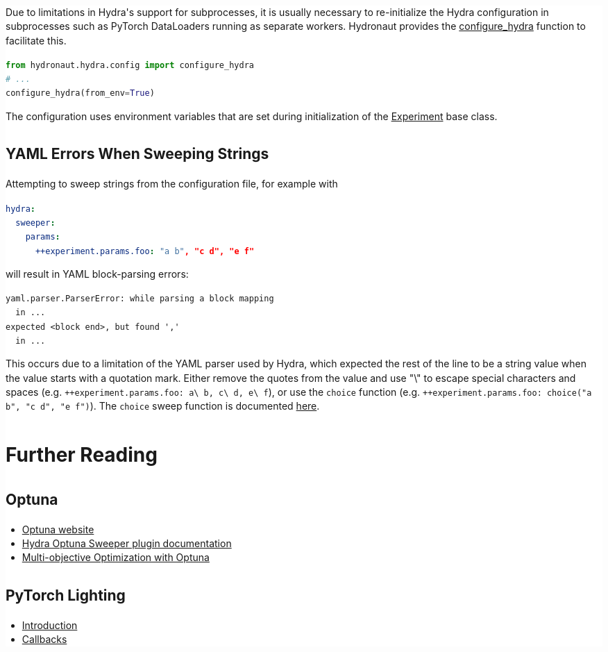 Due to limitations in Hydra's support for subprocesses, it is usually necessary to re-initialize the Hydra configuration in subprocesses such as PyTorch DataLoaders running as separate workers. Hydronaut provides the [configure_hydra](https://jrye.gitlabpages.inria.fr/hydronaut/hydronaut.hydra.html?highlight=configure_hydra#hydronaut.hydra.config.configure_hydra) function to facilitate this.

~~~python
from hydronaut.hydra.config import configure_hydra
# ...
configure_hydra(from_env=True)
~~~

The configuration uses environment variables that are set during initialization of the [Experiment](https://jrye.gitlabpages.inria.fr/hydronaut/hydronaut.html?highlight=experiment#hydronaut.experiment.Experiment) base class.

## YAML Errors When Sweeping Strings

Attempting to sweep strings from the configuration file, for example with

~~~yaml
hydra:
  sweeper:
    params:
      ++experiment.params.foo: "a b", "c d", "e f"
~~~

will result in YAML block-parsing errors:

~~~
yaml.parser.ParserError: while parsing a block mapping
  in ...
expected <block end>, but found ','
  in ...
~~~

This occurs due to a limitation of the YAML parser used by Hydra, which expected the rest of the line to be a string value when the value starts with a quotation mark. Either remove the quotes from the value and use "\\" to escape special characters and spaces (e.g. `++experiment.params.foo: a\ b, c\ d, e\ f`), or use the `choice` function (e.g. `++experiment.params.foo: choice("a b", "c d", "e f")`). The `choice` sweep function is documented [here](https://hydra.cc/docs/1.2/advanced/override_grammar/extended/#sweeps).

# Further Reading

## Optuna

* [Optuna website](https://optuna.org/)
* [Hydra Optuna Sweeper plugin documentation](https://hydra.cc/docs/plugins/optuna_sweeper/)
* [Multi-objective Optimization with Optuna](https://hydra.cc/docs/plugins/optuna_sweeper/#example-2--multi-objective-optimization)

## PyTorch Lighting

* [Introduction](https://towardsdatascience.com/from-pytorch-to-pytorch-lightning-a-gentle-introduction-b371b7caaf09)
* [Callbacks](https://pytorch-lightning.readthedocs.io/en/stable/extensions/callbacks.html)

